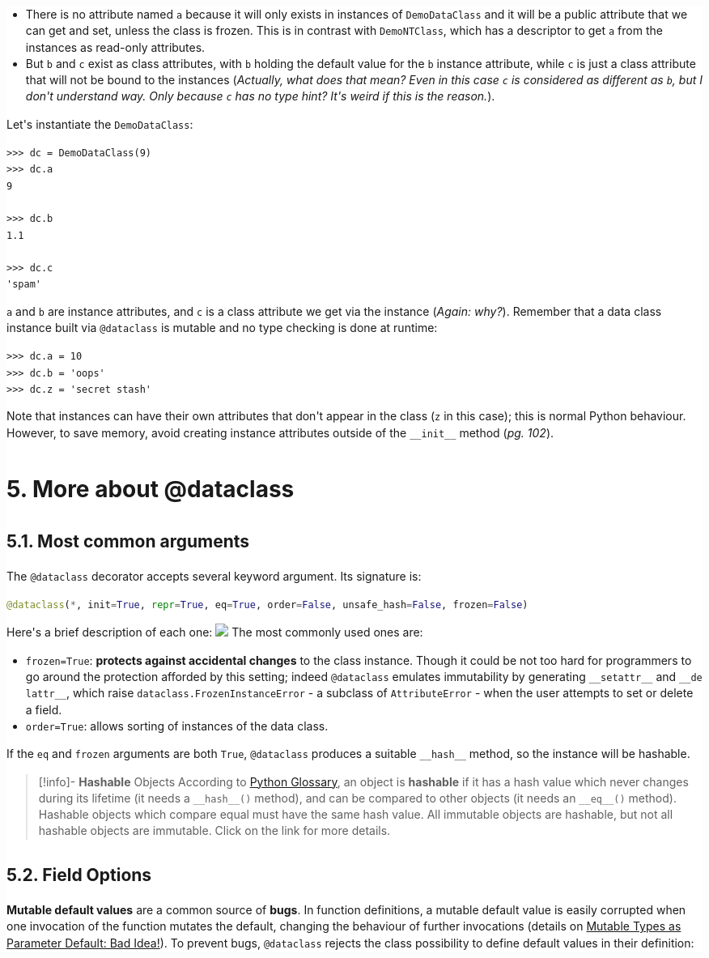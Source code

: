 + There is no attribute named `a` because it will only exists in instances of `DemoDataClass` and it will be a public attribute that we can get and set, unless the class is frozen. This is in contrast with `DemoNTClass`, which has a descriptor to get `a` from the instances as read-only attributes.
+ But `b` and `c` exist as class attributes, with `b` holding the default value for the `b` instance attribute, while `c` is just a class attribute that will not be bound to the instances (*Actually, what does that mean? Even in this case `c` is considered as different as `b`, but I don't understand way. Only because `c` has no type hint? It's weird if this is the reason.*).

Let's instantiate the `DemoDataClass`:
```terminal
>>> dc = DemoDataClass(9)
>>> dc.a
9

>>> dc.b
1.1

>>> dc.c
'spam'
```
`a` and `b` are instance attributes, and `c` is a class attribute we get via the instance (*Again: why?*). Remember that a data class instance built via `@dataclass` is mutable and no type checking is done at runtime:
```terminal
>>> dc.a = 10
>>> dc.b = 'oops'
>>> dc.z = 'secret stash'
```
Note that instances can have their own attributes that don't appear in the class (`z` in this case); this is normal Python behaviour. However, to save memory, avoid creating instance attributes outside of the `__init__` method (*pg. 102*).
# 5. More about @dataclass
## 5.1. Most common arguments
The `@dataclass` decorator accepts several keyword argument. Its signature is:
```python
@dataclass(*, init=True, repr=True, eq=True, order=False, unsafe_hash=False, frozen=False)
```
Here's a brief description of each one:
![](Technical%20Books/Fluent%20Python/attachments/Pasted%20image%2020240929214316.png)
The most commonly used ones are:
* `frozen=True`: **protects against accidental changes** to the class instance. Though it could be not too hard for programmers to go around the protection afforded by this setting; indeed `@dataclass` emulates immutability by generating `__setattr__` and `__delattr__`, which raise `dataclass.FrozenInstanceError` - a subclass of `AttributeError` - when the user attempts to set or delete a field.
* `order=True`: allows sorting of instances of the data class.

If the `eq` and `frozen` arguments are both `True`, `@dataclass` produces a suitable `__hash__` method, so the instance will be hashable.
> [!info]- **Hashable** Objects
> According to [Python Glossary](https://docs.python.org/3.10/glossary.html), an object is **hashable** if it has a hash value which never changes during its lifetime (it needs a `__hash__()` method), and can be compared to other objects (it needs an `__eq__()` method). Hashable objects which compare equal must have the same hash value. All immutable objects are hashable, but not all hashable objects are immutable. Click on the link for more details.
## 5.2. Field Options
**Mutable default values** are a common source of **bugs**. In function definitions, a mutable default value is easily corrupted when one invocation of the function mutates the default, changing the behaviour of further invocations (details on [Mutable Types as Parameter Default: Bad Idea!](Technical%20Books/Fluent%20Python/06.%20Object%20References,%20Mutability,%20and%20Recycling.md#Mutable%20Types%20as%20Parameter%20Default%20Bad%20Idea!)). To prevent bugs, `@dataclass` rejects the class possibility to define default values in their definition:
